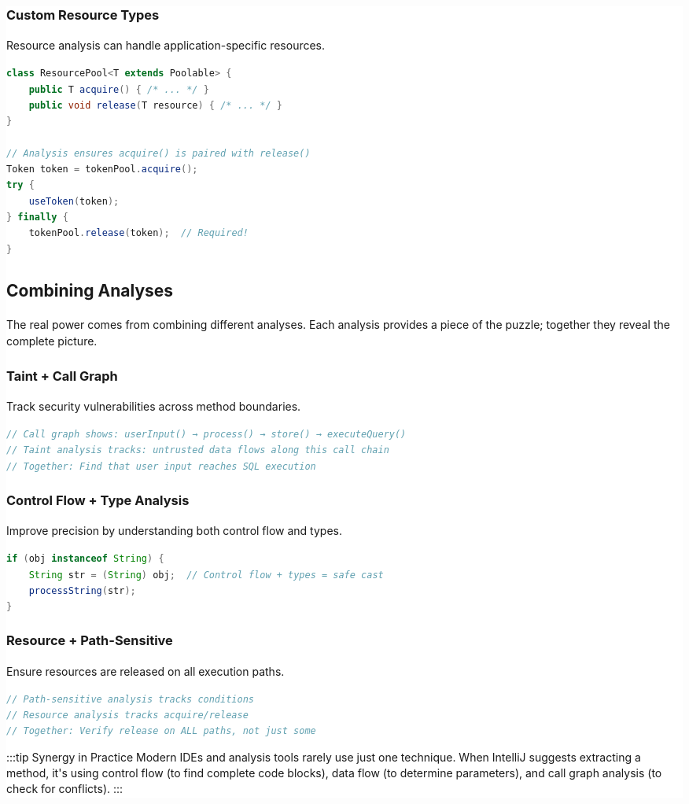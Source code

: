 ### Custom Resource Types

Resource analysis can handle application-specific resources.
```java
class ResourcePool<T extends Poolable> {
    public T acquire() { /* ... */ }
    public void release(T resource) { /* ... */ }
}

// Analysis ensures acquire() is paired with release()
Token token = tokenPool.acquire();
try {
    useToken(token);
} finally {
    tokenPool.release(token);  // Required!
}
```

## Combining Analyses

The real power comes from combining different analyses. Each analysis provides a piece of the puzzle; together they reveal the complete picture.

### Taint + Call Graph

Track security vulnerabilities across method boundaries.
```java
// Call graph shows: userInput() → process() → store() → executeQuery()
// Taint analysis tracks: untrusted data flows along this call chain
// Together: Find that user input reaches SQL execution
```

### Control Flow + Type Analysis

Improve precision by understanding both control flow and types.
```java
if (obj instanceof String) {
    String str = (String) obj;  // Control flow + types = safe cast
    processString(str);
}
```

### Resource + Path-Sensitive

Ensure resources are released on all execution paths.
```java
// Path-sensitive analysis tracks conditions
// Resource analysis tracks acquire/release
// Together: Verify release on ALL paths, not just some
```

:::tip Synergy in Practice
Modern IDEs and analysis tools rarely use just one technique. When IntelliJ suggests extracting a method, it's using control flow (to find complete code blocks), data flow (to determine parameters), and call graph analysis (to check for conflicts).
:::
